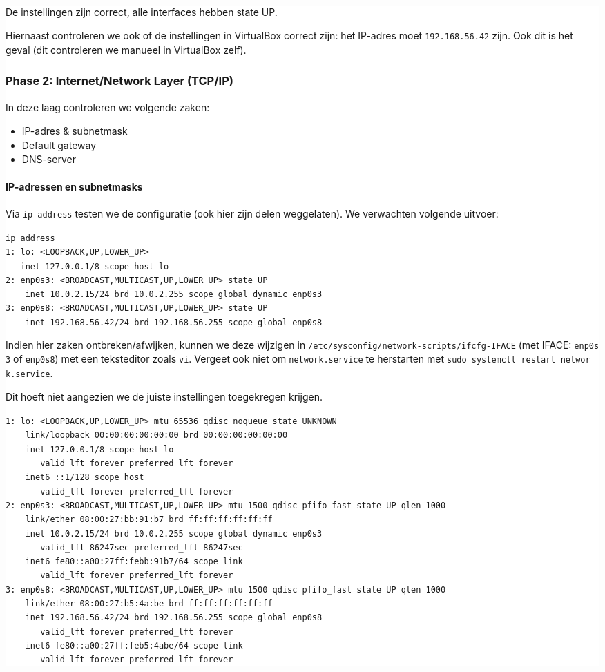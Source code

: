 De instellingen zijn correct, alle interfaces hebben state UP.


Hiernaast controleren we ook of de instellingen in VirtualBox correct zijn: het IP-adres moet `192.168.56.42` zijn. Ook dit is het geval (dit controleren we manueel in VirtualBox zelf).


### Phase 2: Internet/Network Layer (TCP/IP)

In deze laag controleren we volgende zaken:

- IP-adres & subnetmask
- Default gateway
- DNS-server

#### IP-adressen en subnetmasks 
Via `ip address` testen we de configuratie (ook hier zijn delen weggelaten).
We verwachten volgende uitvoer:

```
ip address
1: lo: <LOOPBACK,UP,LOWER_UP> 
   inet 127.0.0.1/8 scope host lo
2: enp0s3: <BROADCAST,MULTICAST,UP,LOWER_UP> state UP 
    inet 10.0.2.15/24 brd 10.0.2.255 scope global dynamic enp0s3
3: enp0s8: <BROADCAST,MULTICAST,UP,LOWER_UP> state UP 
    inet 192.168.56.42/24 brd 192.168.56.255 scope global enp0s8
```

Indien hier zaken ontbreken/afwijken, kunnen we deze wijzigen in `/etc/sysconfig/network-scripts/ifcfg-IFACE` (met IFACE: `enp0s3` of `enp0s8`) met een teksteditor zoals `vi`. Vergeet ook niet om `network.service` te herstarten met `sudo systemctl restart network.service`.

Dit hoeft niet aangezien we de juiste instellingen toegekregen krijgen.

```
1: lo: <LOOPBACK,UP,LOWER_UP> mtu 65536 qdisc noqueue state UNKNOWN
    link/loopback 00:00:00:00:00:00 brd 00:00:00:00:00:00
    inet 127.0.0.1/8 scope host lo
       valid_lft forever preferred_lft forever
    inet6 ::1/128 scope host
       valid_lft forever preferred_lft forever
2: enp0s3: <BROADCAST,MULTICAST,UP,LOWER_UP> mtu 1500 qdisc pfifo_fast state UP qlen 1000
    link/ether 08:00:27:bb:91:b7 brd ff:ff:ff:ff:ff:ff
    inet 10.0.2.15/24 brd 10.0.2.255 scope global dynamic enp0s3
       valid_lft 86247sec preferred_lft 86247sec
    inet6 fe80::a00:27ff:febb:91b7/64 scope link
       valid_lft forever preferred_lft forever
3: enp0s8: <BROADCAST,MULTICAST,UP,LOWER_UP> mtu 1500 qdisc pfifo_fast state UP qlen 1000
    link/ether 08:00:27:b5:4a:be brd ff:ff:ff:ff:ff:ff
    inet 192.168.56.42/24 brd 192.168.56.255 scope global enp0s8
       valid_lft forever preferred_lft forever
    inet6 fe80::a00:27ff:feb5:4abe/64 scope link
       valid_lft forever preferred_lft forever
```
